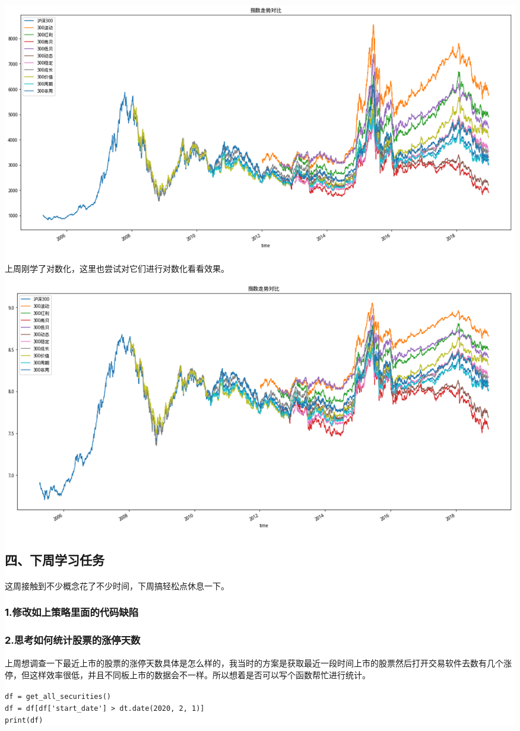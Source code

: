 ![](./zz_300_index_all.png)

上周刚学了对数化，这里也尝试对它们进行对数化看看效果。

![](./zz_300_index_all_log.png)


## 四、下周学习任务

这周接触到不少概念花了不少时间，下周搞轻松点休息一下。

### 1.修改如上策略里面的代码缺陷

### 2.思考如何统计股票的涨停天数

上周想调查一下最近上市的股票的涨停天数具体是怎么样的，我当时的方案是获取最近一段时间上市的股票然后打开交易软件去数有几个涨停，但这样效率很低，并且不同板上市的数据会不一样。所以想着是否可以写个函数帮忙进行统计。

```
df = get_all_securities()
df = df[df['start_date'] > dt.date(2020, 2, 1)]
print(df)
```
